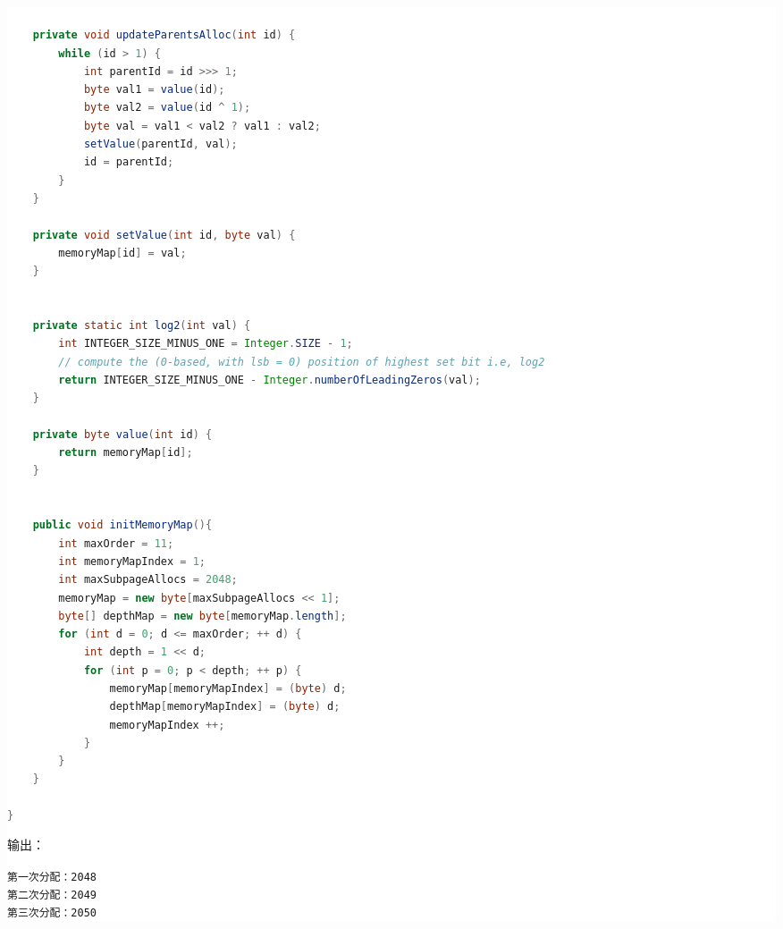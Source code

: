```java

    private void updateParentsAlloc(int id) {
        while (id > 1) {
            int parentId = id >>> 1;
            byte val1 = value(id);
            byte val2 = value(id ^ 1);
            byte val = val1 < val2 ? val1 : val2;
            setValue(parentId, val);
            id = parentId;
        }
    }

    private void setValue(int id, byte val) {
        memoryMap[id] = val;
    }


    private static int log2(int val) {
        int INTEGER_SIZE_MINUS_ONE = Integer.SIZE - 1;
        // compute the (0-based, with lsb = 0) position of highest set bit i.e, log2
        return INTEGER_SIZE_MINUS_ONE - Integer.numberOfLeadingZeros(val);
    }

    private byte value(int id) {
        return memoryMap[id];
    }


    public void initMemoryMap(){
        int maxOrder = 11;
        int memoryMapIndex = 1;
        int maxSubpageAllocs = 2048;
        memoryMap = new byte[maxSubpageAllocs << 1];
        byte[] depthMap = new byte[memoryMap.length];
        for (int d = 0; d <= maxOrder; ++ d) {
            int depth = 1 << d;
            for (int p = 0; p < depth; ++ p) {
                memoryMap[memoryMapIndex] = (byte) d;
                depthMap[memoryMapIndex] = (byte) d;
                memoryMapIndex ++;
            }
        }
    }

}
```

输出：

```
第一次分配：2048
第二次分配：2049
第三次分配：2050
```
